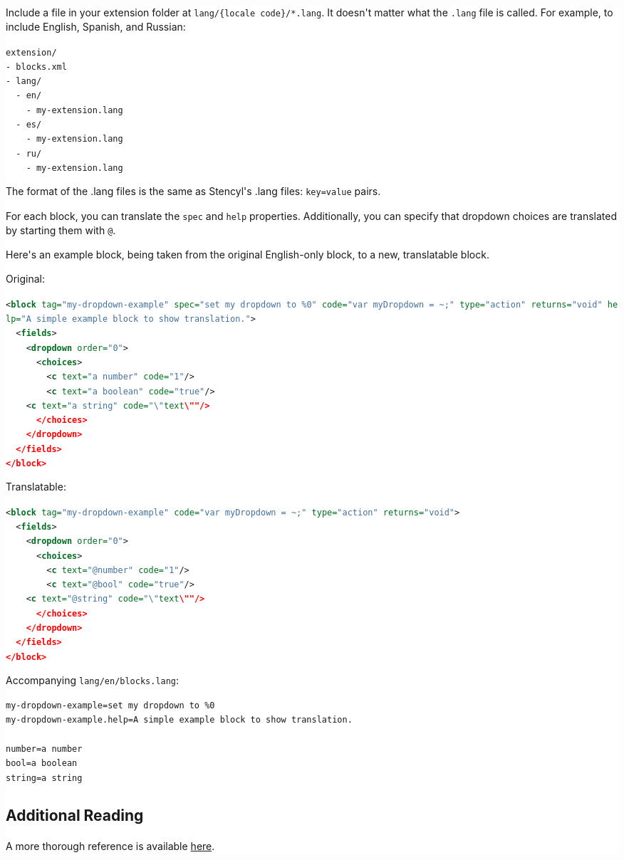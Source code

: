Include a file in your extension folder at `lang/{locale code}/*.lang`. It doesn't matter what the `.lang` file is called. For example, to include English, Spanish, and Russian:

```
extension/
- blocks.xml
- lang/
  - en/
    - my-extension.lang
  - es/
    - my-extension.lang
  - ru/
    - my-extension.lang
```

The format of the .lang files is the same as Stencyl's .lang files: `key=value` pairs.

For each block, you can translate the `spec` and `help` properties. Additionally, you can specify that dropdown choices are translated by starting them with `@`.

Here's an example block, being taken from the original English-only block, to a new, translatable block.

Original:
```xml
<block tag="my-dropdown-example" spec="set my dropdown to %0" code="var myDropdown = ~;" type="action" returns="void" help="A simple example block to show translation.">
  <fields>
    <dropdown order="0">
      <choices>
        <c text="a number" code="1"/>
        <c text="a boolean" code="true"/>
	<c text="a string" code="\"text\""/>
      </choices>
    </dropdown>
  </fields>
</block>
```

Translatable:
```xml
<block tag="my-dropdown-example" code="var myDropdown = ~;" type="action" returns="void">
  <fields>
    <dropdown order="0">
      <choices>
        <c text="@number" code="1"/>
        <c text="@bool" code="true"/>
	<c text="@string" code="\"text\""/>
      </choices>
    </dropdown>
  </fields>
</block>
```

Accompanying `lang/en/blocks.lang`:
```
my-dropdown-example=set my dropdown to %0
my-dropdown-example.help=A simple example block to show translation.

number=a number
bool=a boolean
string=a string
```

## Additional Reading

A more thorough reference is available [here](https://community.stencyl.com/index.php/topic,39934.0.html).
